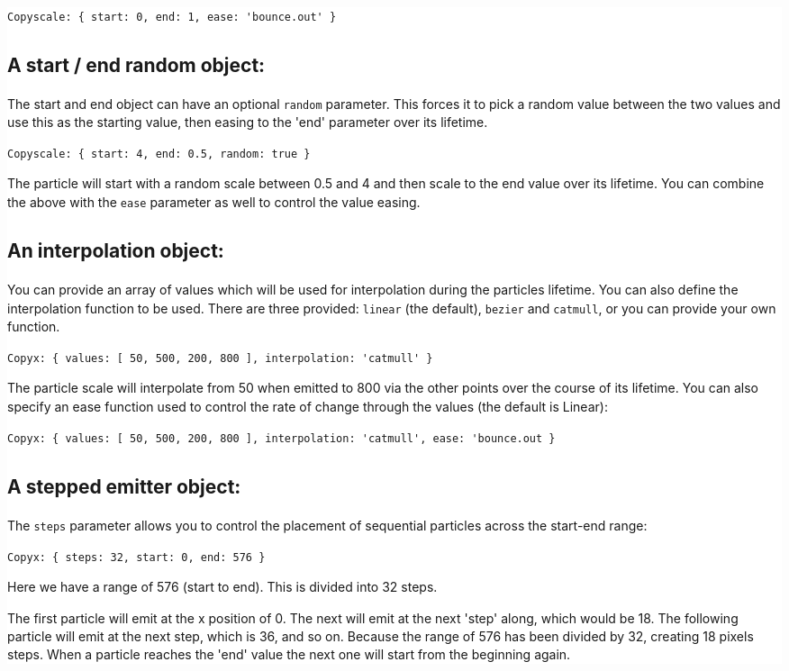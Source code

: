 ```
Copyscale: { start: 0, end: 1, ease: 'bounce.out' }

```

## A start / end random object:

The start and end object can have an optional `random` parameter. This forces it to pick a random value between the two values and use this as the starting value, then easing to the 'end' parameter over its lifetime.

```
Copyscale: { start: 4, end: 0.5, random: true }

```

The particle will start with a random scale between 0.5 and 4 and then scale to the end value over its lifetime. You can combine the above with the `ease` parameter as well to control the value easing.

## An interpolation object:

You can provide an array of values which will be used for interpolation during the particles lifetime. You can also define the interpolation function to be used. There are three provided: `linear` (the default), `bezier` and `catmull`, or you can provide your own function.

```
Copyx: { values: [ 50, 500, 200, 800 ], interpolation: 'catmull' }

```

The particle scale will interpolate from 50 when emitted to 800 via the other points over the course of its lifetime. You can also specify an ease function used to control the rate of change through the values (the default is Linear):

```
Copyx: { values: [ 50, 500, 200, 800 ], interpolation: 'catmull', ease: 'bounce.out }

```

## A stepped emitter object:

The `steps` parameter allows you to control the placement of sequential particles across the start-end range:

```
Copyx: { steps: 32, start: 0, end: 576 }

```

Here we have a range of 576 (start to end). This is divided into 32 steps.

The first particle will emit at the x position of 0. The next will emit at the next 'step' along, which would be 18. The following particle will emit at the next step, which is 36, and so on. Because the range of 576 has been divided by 32, creating 18 pixels steps. When a particle reaches the 'end' value the next one will start from the beginning again.
